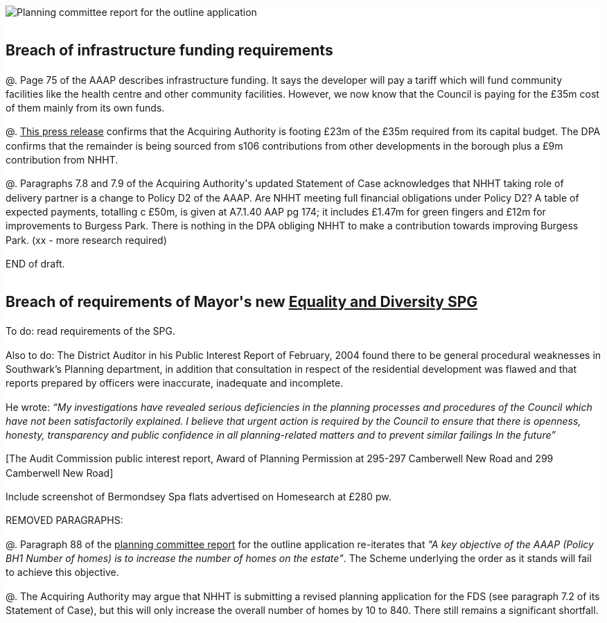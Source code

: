 ![[Planning committee report](http://planbuild.southwark.gov.uk/documents/?GetDocument=%7b%7b%7b!Vbu5QpckfYCnJrulzlWyuQ%3d%3d!%7d%7d%7d) for the outline application](http://35percent.org/img/outlinecommunityspace.png)

## Breach of infrastructure funding requirements
 @. Page 75 of the AAAP describes infrastructure funding. It says the developer will pay a tariff which will fund community facilities like the health centre and other community facilities. However, we now know that the Council is paying for the £35m cost of them mainly from its own funds.

@. [This press release](http://www.southwark.gov.uk/news/2017/feb/a-35m-investment-into-new-community-facilities-at-heart-of-one-of-london-s-biggest-regeneration-projects-has-been-approved) confirms that the Acquiring Authority is footing £23m of the £35m required from its capital budget. The DPA confirms that the remainder is being sourced from s106 contributions from other developments in the borough plus a £9m contribution from NHHT.

@. Paragraphs 7.8 and 7.9 of the Acquiring Authority's updated Statement of Case acknowledges that NHHT taking role of delivery partner is a change to Policy D2 of the AAAP. Are NHHT meeting full financial obligations under Policy D2?  A table of expected payments, totalling c £50m, is given at A7.1.40 AAP pg 174; it includes £1.47m for green fingers and £12m for improvements to Burgess Park. There is nothing in the DPA obliging NHHT to make a contribution towards improving Burgess Park. (xx - more research required)


END of draft.
 
## Breach of requirements of Mayor's new [Equality and Diversity SPG](https://www.london.gov.uk/file/8173/download?token=1Svk6LBu)


To do: read requirements of the SPG.

Also to do: 
The District Auditor in his Public Interest Report of February, 2004 found there to be general procedural weaknesses in Southwark’s Planning department, in addition that consultation in respect of the residential development was flawed and that reports prepared by officers were inaccurate, inadequate and incomplete.

He wrote: _“My investigations have revealed serious deficiencies in the planning processes and procedures of the Council which have not been satisfactorily explained. I believe that urgent action is required by the Council to ensure that there is openness, honesty, transparency and public confidence in all planning-related matters and to prevent similar failings In the future”_

[The Audit Commission public interest report, Award of Planning Permission at 295-297 Camberwell New Road and 299 Camberwell New Road]

Include screenshot of Bermondsey Spa flats advertised on Homesearch at £280 pw.

REMOVED PARAGRAPHS:

@. Paragraph 88 of the [planning committee report](http://planbuild.southwark.gov.uk/documents/?GetDocument=%7b%7b%7b!Vbu5QpckfYCnJrulzlWyuQ%3d%3d!%7d%7d%7d) for the outline application re-iterates that _"A key objective of the AAAP (Policy BH1 Number of homes) is to increase the number of homes on the estate"_. The Scheme underlying the order as it stands will fail to achieve this objective.

@. The Acquiring Authority may argue that NHHT is submitting a revised planning application for the FDS (see paragraph 7.2 of its Statement of Case), but this will only increase the overall number of homes by 10 to 840. There still remains a significant shortfall.
